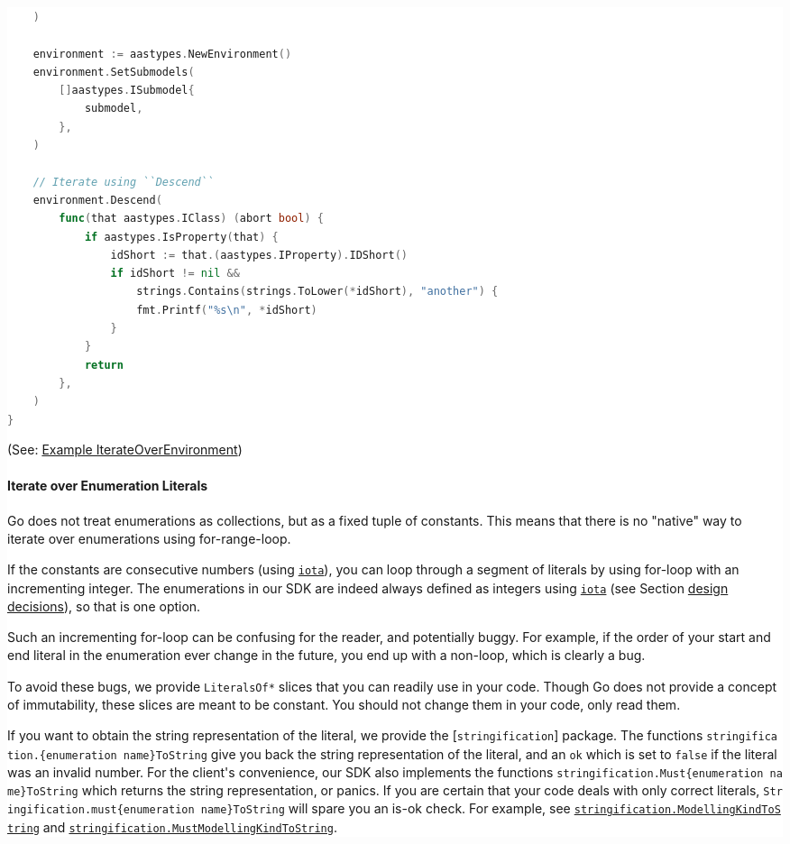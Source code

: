 ```go
	)

	environment := aastypes.NewEnvironment()
	environment.SetSubmodels(
		[]aastypes.ISubmodel{
			submodel,
		},
	)

	// Iterate using ``Descend``
	environment.Descend(
		func(that aastypes.IClass) (abort bool) {
			if aastypes.IsProperty(that) {
				idShort := that.(aastypes.IProperty).IDShort()
				if idShort != nil &&
					strings.Contains(strings.ToLower(*idShort), "another") {
					fmt.Printf("%s\n", *idShort)
				}
			}
			return
		},
	)
}
```

(See: [Example IterateOverEnvironment](https://pkg.go.dev/github.com/aas-core-works/aas-core3.0-golang/getting_started#example-package-IterateOverEnvironment))

#### Iterate over Enumeration Literals

Go does not treat enumerations as collections, but as a fixed tuple of constants.
This means that there is no "native" way to iterate over enumerations using for-range-loop.

If the constants are consecutive numbers (using [`iota`]), you can loop through a segment of literals by using for-loop with an incrementing integer.
The enumerations in our SDK are indeed always defined as integers using [`iota`] (see Section [design decisions]), so that is one option.

[`iota`]: https://go.dev/ref/spec#Iota
[design-decisions]: #design-decisions

Such an incrementing for-loop can be confusing for the reader, and potentially buggy.
For example, if the order of your start and end literal in the enumeration ever change in the future, you end up with a non-loop, which is clearly a bug.

To avoid these bugs, we provide `LiteralsOf*` slices that you can readily use in your code.
Though Go does not provide a concept of immutability, these slices are meant to be constant.
You should not change them in your code, only read them.

If you want to obtain the string representation of the literal, we provide the [`stringification`] package.
The functions `stringification.{enumeration name}ToString` give you back the string representation of the literal, and an `ok` which is set to `false` if the literal was an invalid number.
For the client's convenience, our SDK also implements the functions `stringification.Must{enumeration name}ToString` which returns the string representation, or panics.
If you are certain that your code deals with only correct literals, `Stringification.must{enumeration name}ToString` will spare you an is-ok check.
For example, see [`stringification.ModellingKindToString`] and [`stringification.MustModellingKindToString`].


[Getting Started]: #getting-started
[API documentation]: https://pkg.go.dev/github.com/aas-core-works/aas-core3.0-golang
[Design Decisions]: #design-decisions
[Contributing Guide]: #contributing-guide
[Change Log]: #change-log
[`types`]: https://pkg.go.dev/github.com/aas-core-works/aas-core3.0-golang/types
[`types.IClass`]: https://pkg.go.dev/github.com/aas-core-works/aas-core3.0-golang/types#IClass
[`types.NewEnvironment`]: https://pkg.go.dev/github.com/aas-core-works/aas-core3.0-golang/types#NewEnvironment
[`types.Environment`]: https://pkg.go.dev/github.com/aas-core-works/aas-core3.0-golang/types#Environment
[`types.Environment.Submodels`]: https://pkg.go.dev/github.com/aas-core-works/aas-core3.0-golang/types#Environment.Submodels
[`types.Blob.Value`]: https://pkg.go.dev/github.com/aas-core-works/aas-core3.0-golang/types#Blob.Value
[`types.IHasKind.kindOrDefault`]: https://pkg.go.dev/github.com/aas-core-works/aas-core3.0-golang/types#IHasKind
[structural typing]: https://en.wikipedia.org/wiki/Structural_type_system
[type switches]: https://go.dev/tour/methods/16
[`types.ModelType`]: https://pkg.go.dev/github.com/aas-core-works/aas-core3.0-golang/types#ModelType
[jump table]: https://en.wikipedia.org/wiki/Branch_table
[`types.IsSubmodelElement`]: https://pkg.go.dev/github.com/aas-core-works/aas-core3.0-golang/types#IsSubmodelElement
[`types.IsProperty`]: https://pkg.go.dev/github.com/aas-core-works/aas-core3.0-golang/types#IsProperty
[`types.IsBlob`]: https://pkg.go.dev/github.com/aas-core-works/aas-core3.0-golang/types#IsBlob
[`DescendOnce` and `Descend`]: https://pkg.go.dev/github.com/aas-core-works/aas-core3.0-golang/types#IClass
[`stringification.ModellingKindToString`]: https://pkg.go.dev/github.com/aas-core-works/aas-core3.0-golang/stringification#ModellingKindToString
[`stringification.MustModellingKindToString`]: https://pkg.go.dev/github.com/aas-core-works/aas-core3.0-golang/stringification#MustModellingKindToString
[`types.ModelingKind`]: https://pkg.go.dev/github.com/aas-core-works/aas-core3.0-golang/stringification#ModellingKindToString
[`types.LiteralsOfModellingKind`]: https://pkg.go.dev/github.com/aas-core-works/aas-core3.0-golang/types#pkg-variables
[`verification`]: https://pkg.go.dev/github.com/aas-core-works/aas-core3.0-golang/verification
[`verification.Verify`]: https://pkg.go.dev/github.com/aas-core-works/aas-core3.0-golang/verification#Verify
[`jsonization`]: https://pkg.go.dev/github.com/aas-core-works/aas-core3.0-golang/jsonization
[YAML]: https://en.wikipedia.org/wiki/YAML
[binary JSON]: https://en.wikipedia.org/wiki/BSON
[`jsonization.ToJsonable`]: https://pkg.go.dev/github.com/aas-core-works/aas-core3.0-golang/jsonization#ToJsonable
[`types.IEnvironment`]: https://pkg.go.dev/github.com/aas-core-works/aas-core3.0-golang/types#IEnvironment
[`jsonization.EnvironmentFromJsonable`]: https://pkg.go.dev/github.com/aas-core-works/aas-core3.0-golang/jsonization#EnvironmentFromJsonable
[this sections on discriminators in AAS Specs]: https://github.com/admin-shell-io/aas-specs/tree/master/schemas/json#discriminator
[`xmlization`]: https://pkg.go.dev/github.com/aas-core-works/aas-core3.0-golang/xmlization
[`xmlization`]: https://pkg.go.dev/github.com/aas-core-works/aas-core3.0-golang/xmlization
[`xml.Encoder`]: https://pkg.go.dev/encoding/xml#Encoder
[`io.Writer`]: https://pkg.go.dev/io#Writer
[`xml.Encoder.Indent`]: https://pkg.go.dev/encoding/xml#Encoder.Indent
[`xml.Decoder`]: https://pkg.go.dev/encoding/xml#Decoder
[`xmlization.Unmarshal`]: https://pkg.go.dev/github.com/aas-core-works/aas-core3.0-golang/xmlization#Unmarshal
[Byte Order Mark (BOM)]: https://en.wikipedia.org/wiki/Byte_order_mark
[`types.ISubmodel`]: https://pkg.go.dev/github.com/aas-core-works/aas-core3.0-golang/types#ISubmodel
[`types.ISubmodelElement`]: https://pkg.go.dev/github.com/aas-core-works/aas-core3.0-golang/types#ISubmodelElement
[Hashtable]: https://learn.microsoft.com/en-US/dotnet/api/system.collections.hashtable
[Decorator pattern]: https://en.wikipedia.org/wiki/Decorator_pattern
[`enhancing`]: https://pkg.go.dev/github.com/aas-core-works/aas-core3.0-golang/enhancing
[`enhancing.Wrap`]: https://pkg.go.dev/github.com/aas-core-works/aas-core3.0-golang/enhancing#Wrap
[`enhancing.Unwrap`]: https://pkg.go.dev/github.com/aas-core-works/aas-core3.0-golang/enhancing#Unwrap
[`enhancing.MustUnwrap`]: https://pkg.go.dev/github.com/aas-core-works/aas-core3.0-golang/enhancing#MustUnwrap
[create an issue]: https://github.com/aas-core-works/aas-core3.0-golang/issues/new
[Switch on Runtime Types]: #switch-on-runtime-types
["Effective Go"]: https://go.dev/doc/effective_go#interface-names
[creating GitHub issues]: https://github.com/aas-core-works/aas-core3.0-golang/issues/new/choose
[create a new issue]: https://github.com/aas-core-works/aas-core3.0-golang/issues/new/choose
[aas-core-codegen]: https://github.com/aas-core-works/aas-core-codegen
[aas-core3.0-testgen]: https://github.com/aas-core-works/aas-core3.0-testgen
[this section of the Git book]: https://git-scm.com/book/en/v2/Git-Branching-Branching-Workflows 
[this GitHub tutorial]: https://help.github.com/en/github/collaborating-with-issues-and-pull-requests/creating-a-pull-request-from-a-fork